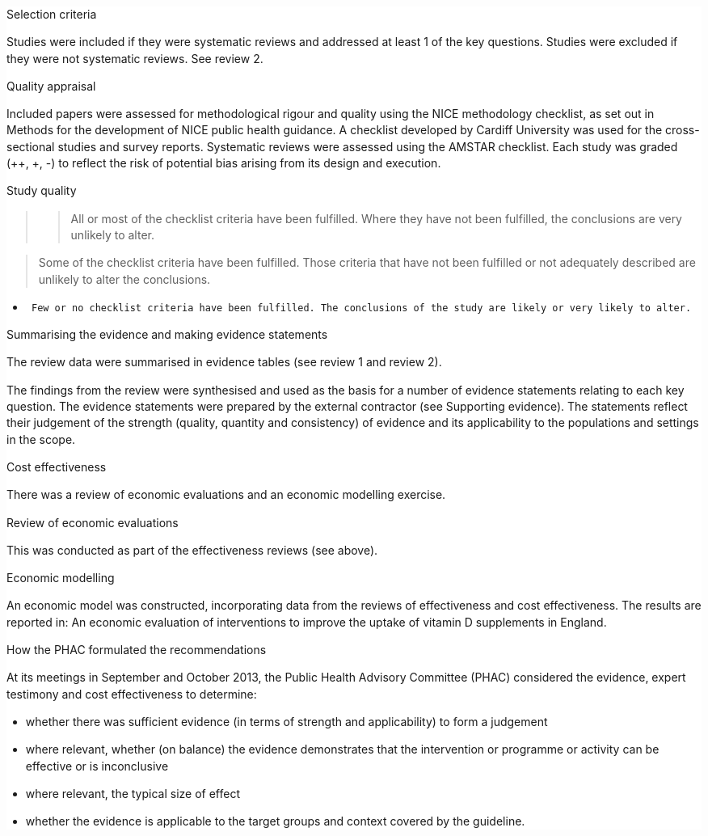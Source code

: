 Selection criteria

Studies were included if they were systematic reviews and addressed at least 1 of the key questions. Studies were excluded if they were not systematic reviews. See review 2.

Quality appraisal

Included papers were assessed for methodological rigour and quality using the NICE methodology checklist, as set out in Methods for the development of NICE public health guidance. A checklist developed by Cardiff University was used for the cross-sectional studies and survey reports. Systematic reviews were assessed using the AMSTAR checklist. Each study was graded (++, +, -) to reflect the risk of potential bias arising from its design and execution.

Study quality

> > All or most of the checklist criteria have been fulfilled. Where they have not been fulfilled, the conclusions are very unlikely to alter.

> Some of the checklist criteria have been fulfilled. Those criteria that have not been fulfilled or not adequately described are unlikely to alter the conclusions.

-      Few or no checklist criteria have been fulfilled. The conclusions of the study are likely or very likely to alter.

Summarising the evidence and making evidence statements

The review data were summarised in evidence tables (see review 1 and review 2).

The findings from the review were synthesised and used as the basis for a number of evidence statements relating to each key question. The evidence statements were prepared by the external contractor (see Supporting evidence). The statements reflect their judgement of the strength (quality, quantity and consistency) of evidence and its applicability to the populations and settings in the scope.

Cost effectiveness

There was a review of economic evaluations and an economic modelling exercise.

Review of economic evaluations

This was conducted as part of the effectiveness reviews (see above).

Economic modelling

An economic model was constructed, incorporating data from the reviews of effectiveness and cost effectiveness. The results are reported in: An economic evaluation of interventions to improve the uptake of vitamin D supplements in England.

How the PHAC formulated the recommendations

At its meetings in September and October 2013, the Public Health Advisory Committee (PHAC) considered the evidence, expert testimony and cost effectiveness to determine:

* whether there was sufficient evidence (in terms of strength and applicability) to form a judgement

* where relevant, whether (on balance) the evidence demonstrates that the intervention or programme or activity can be effective or is inconclusive

* where relevant, the typical size of effect

* whether the evidence is applicable to the target groups and context covered by the guideline.
